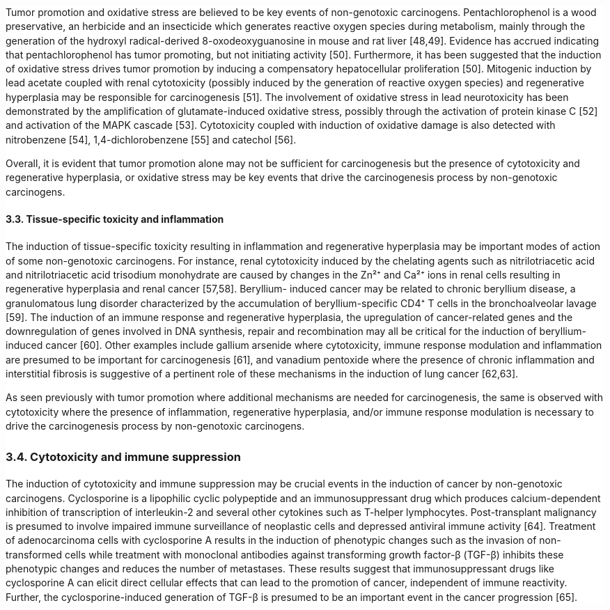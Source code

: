 Tumor promotion and oxidative stress are believed to be key events of non-genotoxic carcinogens. Pentachlorophenol is a wood preservative, an herbicide and an insecticide which generates reactive oxygen species during metabolism, mainly through the generation of the hydroxyl radical-derived 8-oxodeoxyguanosine in mouse and rat liver [48,49]. Evidence has accrued indicating that pentachlorophenol has tumor promoting, but not initiating activity [50]. Furthermore, it has been suggested that the induction of oxidative stress drives tumor promotion by inducing a compensatory hepatocellular proliferation [50]. Mitogenic induction by lead acetate coupled with renal cytotoxicity (possibly induced by the generation of reactive oxygen species) and regenerative hyperplasia may be responsible for carcinogenesis [51]. The involvement of oxidative stress in lead neurotoxicity has been demonstrated by the amplification of glutamate-induced oxidative stress, possibly through the activation of protein kinase C [52] and activation of the MAPK cascade [53]. Cytotoxicity coupled with induction of oxidative damage is also detected with nitrobenzene [54], 1,4-dichlorobenzene [55] and catechol [56].

Overall, it is evident that tumor promotion alone may not be sufficient for carcinogenesis but the presence of cytotoxicity and regenerative hyperplasia, or oxidative stress may be key events that drive the carcinogenesis process by non-genotoxic carcinogens.

#### 3.3. Tissue-specific toxicity and inflammation

The induction of tissue-specific toxicity resulting in inflammation and regenerative hyperplasia may be important modes of action of some non-genotoxic carcinogens. For instance, renal cytotoxicity induced by the chelating agents such as nitrilotriacetic acid and nitrilotriacetic acid trisodium monohydrate are caused by changes in the Zn²⁺ and Ca²⁺ ions in renal cells resulting in regenerative hyperplasia and renal cancer [57,58]. Beryllium-
induced cancer may be related to chronic beryllium disease, a granulomatous lung disorder characterized by the accumulation of beryllium-specific CD4⁺ T cells in the bronchoalveolar lavage [59]. The induction of an immune response and regenerative hyperplasia, the upregulation of cancer-related genes and the downregulation of genes involved in DNA synthesis, repair and recombination may all be critical for the induction of beryllium-induced cancer [60]. Other examples include gallium arsenide where cytotoxicity, immune response modulation and inflammation are presumed to be important for carcinogenesis [61], and vanadium pentoxide where the presence of chronic inflammation and interstitial fibrosis is suggestive of a pertinent role of these mechanisms in the induction of lung cancer [62,63].

As seen previously with tumor promotion where additional mechanisms are needed for carcinogenesis, the same is observed with cytotoxicity where the presence of inflammation, regenerative hyperplasia, and/or immune response modulation is necessary to drive the carcinogenesis process by non-genotoxic carcinogens.

### 3.4. Cytotoxicity and immune suppression

The induction of cytotoxicity and immune suppression may be crucial events in the induction of cancer by non-genotoxic carcinogens. Cyclosporine is a lipophilic cyclic polypeptide and an immunosuppressant drug which produces calcium-dependent inhibition of transcription of interleukin-2 and several other cytokines such as T-helper lymphocytes. Post-transplant malignancy is presumed to involve impaired immune surveillance of neoplastic cells and depressed antiviral immune activity [64]. Treatment of adenocarcinoma cells with cyclosporine A results in the induction of phenotypic changes such as the invasion of non-transformed cells while treatment with monoclonal antibodies against transforming growth factor-β (TGF-β) inhibits these phenotypic changes and reduces the number of metastases. These results suggest that immunosuppressant drugs like cyclosporine A can elicit direct cellular effects that can lead to the promotion of cancer, independent of immune reactivity. Further, the cyclosporine-induced generation of TGF-β is presumed to be an important event in the cancer progression [65].
